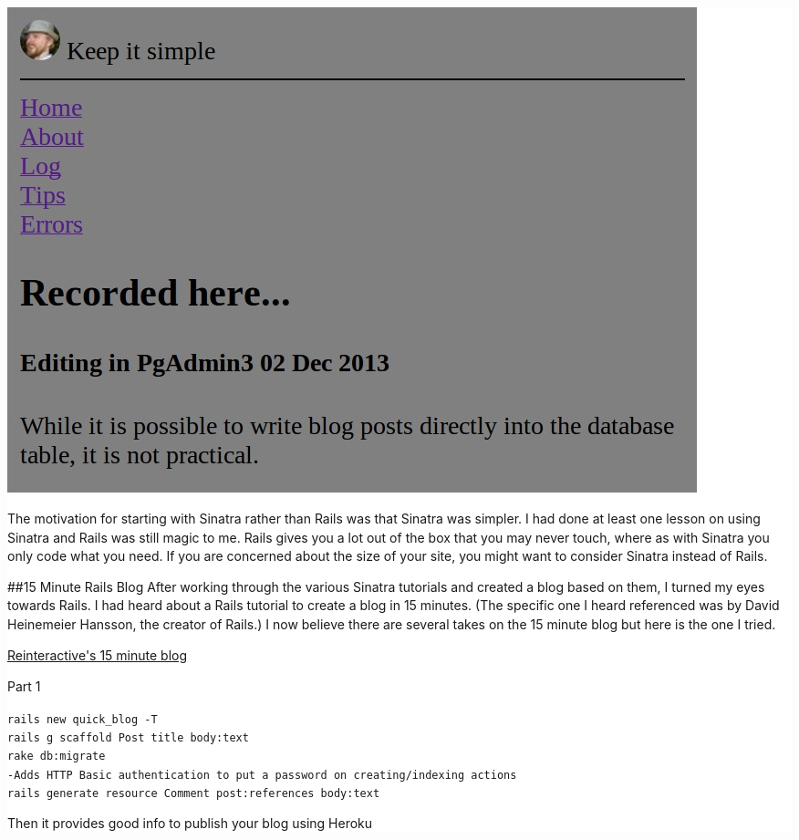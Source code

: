 ![Sinatra blog](/images/sinatra_blog.jpg "Sinatra blog backed by postgres")

The motivation for starting with Sinatra rather than Rails was that Sinatra was simpler.  I had done at least one lesson on using Sinatra and Rails was still magic to me.  Rails gives you a lot out of the box that you may never touch, where as with Sinatra you only code what you need.  If you are concerned about the size of your site, you might want to consider Sinatra instead of Rails. 

##15 Minute Rails Blog
After working through the various Sinatra tutorials and created a blog based on them, I turned my eyes towards Rails.  I had heard about a Rails tutorial to create a blog in 15 minutes.  (The specific one I heard referenced was by David Heinemeier Hansson, the creator of Rails.)  I now believe there are several takes on the 15 minute blog but here is the one I tried.

[Reinteractive's 15 minute blog](http://www.reinteractive.net/posts/32-ruby-on-rails-3-2-blog-in-15-minutes-step-by-step)

Part 1

```
rails new quick_blog -T
rails g scaffold Post title body:text
rake db:migrate
-Adds HTTP Basic authentication to put a password on creating/indexing actions
rails generate resource Comment post:references body:text
```

Then it provides good info to publish your blog using Heroku

